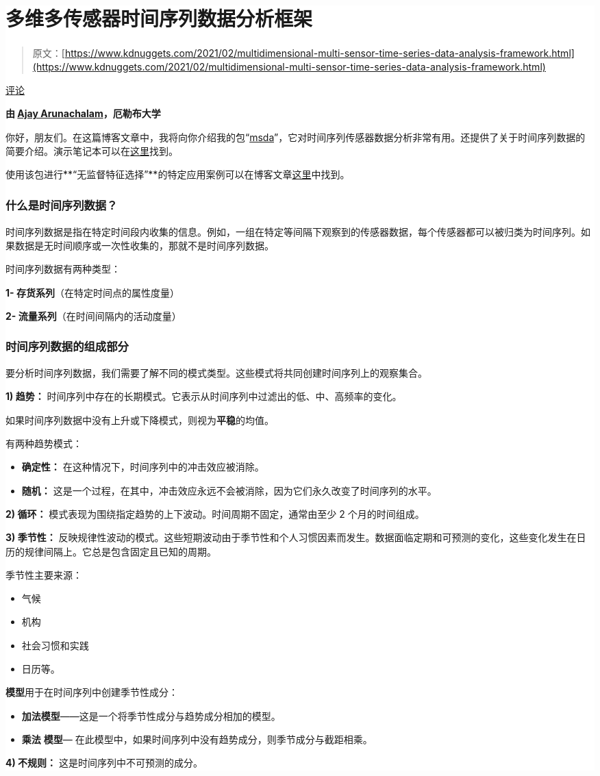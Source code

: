 # 多维多传感器时间序列数据分析框架

> 原文：[https://www.kdnuggets.com/2021/02/multidimensional-multi-sensor-time-series-data-analysis-framework.html](https://www.kdnuggets.com/2021/02/multidimensional-multi-sensor-time-series-data-analysis-framework.html)

[评论](#comments)

**由 [Ajay Arunachalam](https://www.linkedin.com/in/ajay-arunachalam-4744581a/)，厄勒布大学**

你好，朋友们。在这篇博客文章中，我将向你介绍我的包“[msda](https://pypi.org/project/msda/)”，它对时间序列传感器数据分析非常有用。还提供了关于时间序列数据的简要介绍。演示笔记本可以在[这里](https://github.com/ajayarunachalam/msda)找到。

使用该包进行**“无监督特征选择”**的特定应用案例可以在博客文章[这里](https://ajay-arunachalam08.medium.com/multi-dimensional-time-series-data-analysis-unsupervised-feature-selection-with-msda-package-430900a3829a)中找到。

### 什么是时间序列数据？

时间序列数据是指在特定时间段内收集的信息。例如，一组在特定等间隔下观察到的传感器数据，每个传感器都可以被归类为时间序列。如果数据是无时间顺序或一次性收集的，那就不是时间序列数据。

时间序列数据有两种类型：

**1- 存货系列**（在特定时间点的属性度量）

**2- 流量系列**（在时间间隔内的活动度量）

### 时间序列数据的组成部分

要分析时间序列数据，我们需要了解不同的模式类型。这些模式将共同创建时间序列上的观察集合。

**1) 趋势：** 时间序列中存在的长期模式。它表示从时间序列中过滤出的低、中、高频率的变化。

如果时间序列数据中没有上升或下降模式，则视为**平稳**的均值。

有两种趋势模式：

+   **确定性：** 在这种情况下，时间序列中的冲击效应被消除。

+   **随机：** 这是一个过程，在其中，冲击效应永远不会被消除，因为它们永久改变了时间序列的水平。

**2) 循环：** 模式表现为围绕指定趋势的上下波动。时间周期不固定，通常由至少 2 个月的时间组成。

**3) 季节性：** 反映规律性波动的模式。这些短期波动由于季节性和个人习惯因素而发生。数据面临定期和可预测的变化，这些变化发生在日历的规律间隔上。它总是包含固定且已知的周期。

季节性主要来源：

+   气候

+   机构

+   社会习惯和实践

+   日历等。

**模型**用于在时间序列中创建季节性成分：

+   **加法模型**——这是一个将季节性成分与趋势成分相加的模型。

+   **乘法** **模型**— 在此模型中，如果时间序列中没有趋势成分，则季节成分与截距相乘。

**4) 不规则：** 这是时间序列中不可预测的成分。

